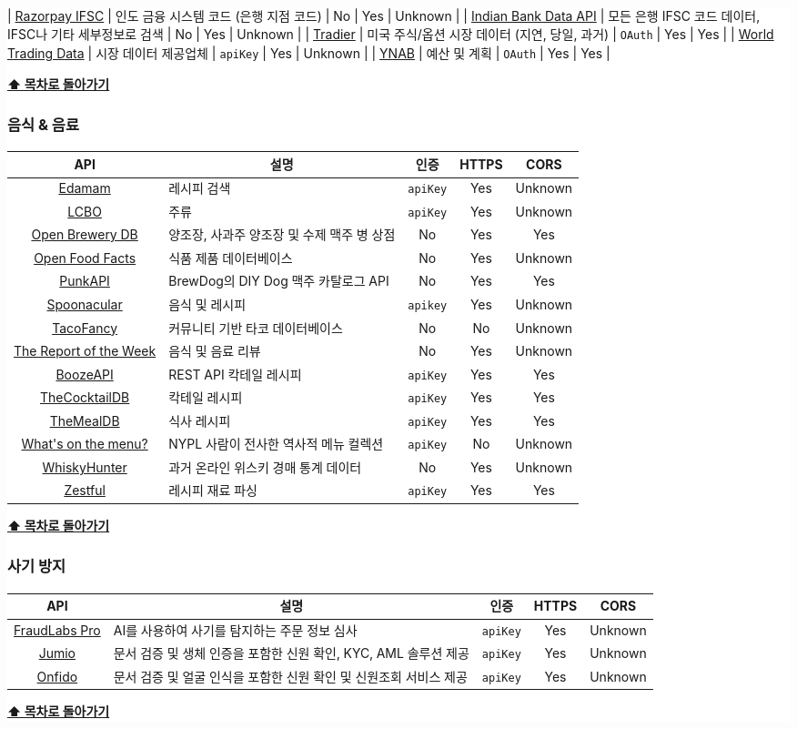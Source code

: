 |               [Razorpay IFSC](https://ifsc.razorpay.com/)                | 인도 금융 시스템 코드 (은행 지점 코드)             |    No    |  Yes  | Unknown |
| [Indian Bank Data API](https://github.com/kaustubhk24/Indian-Banks-Data) | 모든 은행 IFSC 코드 데이터, IFSC나 기타 세부정보로 검색      |    No    |  Yes  | Unknown |
|                 [Tradier](https://developer.tradier.com)                 | 미국 주식/옵션 시장 데이터 (지연, 당일, 과거)  | `OAuth`  |  Yes  |   Yes   |
|         [World Trading Data](https://www.worldtradingdata.com/)          | 시장 데이터 제공업체                                          | `apiKey` |  Yes  | Unknown |
|                 [YNAB](https://api.youneedabudget.com/)                  | 예산 및 계획                                          | `OAuth`  |  Yes  |   Yes   |

**[⬆ 목차로 돌아가기](#목차)**

### 음식 & 음료

|                                       API                                        | 설명                                        |   인증   | HTTPS |  CORS   |
| :------------------------------------------------------------------------------: | ------------------------------------------- | :------: | :---: | :-----: |
|                     [Edamam](https://developer.edamam.com/)                      | 레시피 검색                                 | `apiKey` |  Yes  | Unknown |
|                           [LCBO](https://lcboapi.com/)                           | 주류                                        | `apiKey` |  Yes  | Unknown |
|                 [Open Brewery DB](https://www.openbrewerydb.org)                 | 양조장, 사과주 양조장 및 수제 맥주 병 상점  |    No    |  Yes  |   Yes   |
|             [Open Food Facts](https://world.openfoodfacts.org/data)              | 식품 제품 데이터베이스                      |    No    |  Yes  | Unknown |
|                   [PunkAPI](https://github.com/alxiw/punkapi)                    | BrewDog의 DIY Dog 맥주 카탈로그 API         |    No    |  Yes  |   Yes   |
|                 [Spoonacular](https://spoonacular.com/food-api)                  | 음식 및 레시피                              | `apikey` |  Yes  | Unknown |
|                [TacoFancy](https://github.com/evz/tacofancy-api)                 | 커뮤니티 기반 타코 데이터베이스             |    No    |  No   | Unknown |
| [The Report of the Week](https://github.com/andyklimczak/TheReportOfTheWeek-API) | 음식 및 음료 리뷰                           |    No    |  Yes  | Unknown |
|                        [BoozeAPI](https://boozeapi.com/)                         | REST API 칵테일 레시피                      | `apiKey` |  Yes  |   Yes   |
|              [TheCocktailDB](https://www.thecocktaildb.com/api.php)              | 칵테일 레시피                               | `apiKey` |  Yes  |   Yes   |
|                  [TheMealDB](https://www.themealdb.com/api.php)                  | 식사 레시피                                 | `apiKey` |  Yes  |   Yes   |
|             [What's on the menu?](http://nypl.github.io/menus-api/)              | NYPL 사람이 전사한 역사적 메뉴 컬렉션       | `apiKey` |  No   | Unknown |
|                  [WhiskyHunter](https://whiskyhunter.net/api/)                   | 과거 온라인 위스키 경매 통계 데이터         |    No    |  Yes  | Unknown |
|                       [Zestful](https://zestfuldata.com/)                        | 레시피 재료 파싱                            | `apiKey` |  Yes  |   Yes   |

**[⬆ 목차로 돌아가기](#목차)**

### 사기 방지

|                                   API                                    | 설명                                                                                                 |   인증   | HTTPS |  CORS   |
| :----------------------------------------------------------------------: | ---------------------------------------------------------------------------------------------------- | :------: | :---: | :-----: |
| [FraudLabs Pro](https://www.fraudlabspro.com/developer/api/screen-order) | AI를 사용하여 사기를 탐지하는 주문 정보 심사                                                         | `apiKey` |  Yes  | Unknown |
|                [Jumio](https://www.jumio.com/developer/)                 | 문서 검증 및 생체 인증을 포함한 신원 확인, KYC, AML 솔루션 제공                                      | `apiKey` |  Yes  | Unknown |
|                 [Onfido](https://onfido.com/developers/)                 | 문서 검증 및 얼굴 인식을 포함한 신원 확인 및 신원조회 서비스 제공                                    | `apiKey` |  Yes  | Unknown |

**[⬆ 목차로 돌아가기](#목차)**
